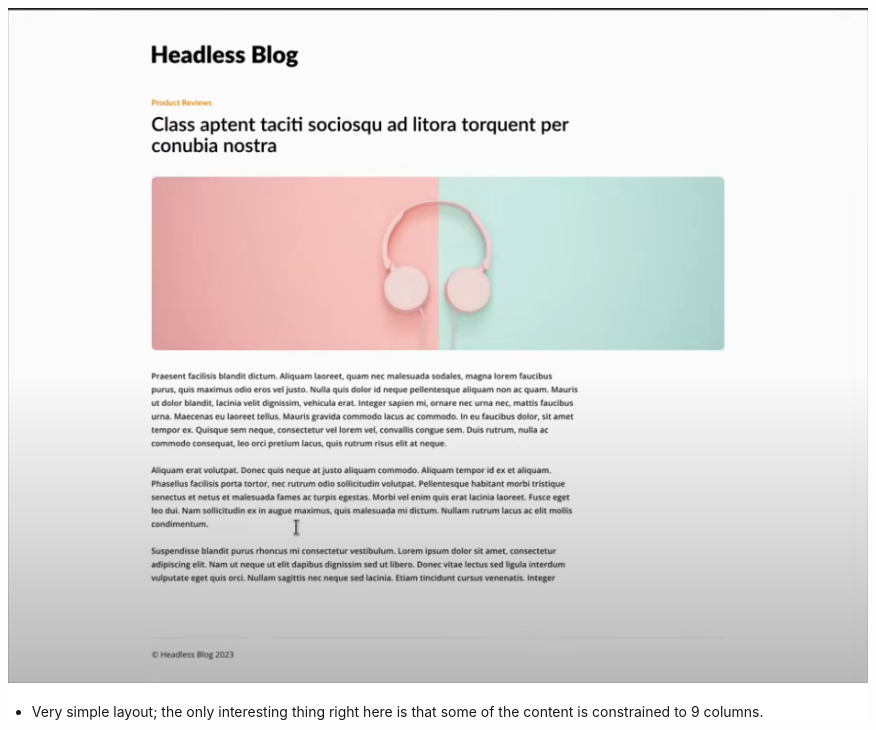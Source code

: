 ![](images5/10.png)

- Very simple layout; the only interesting thing right here is that some of the content is constrained to 9 columns.
